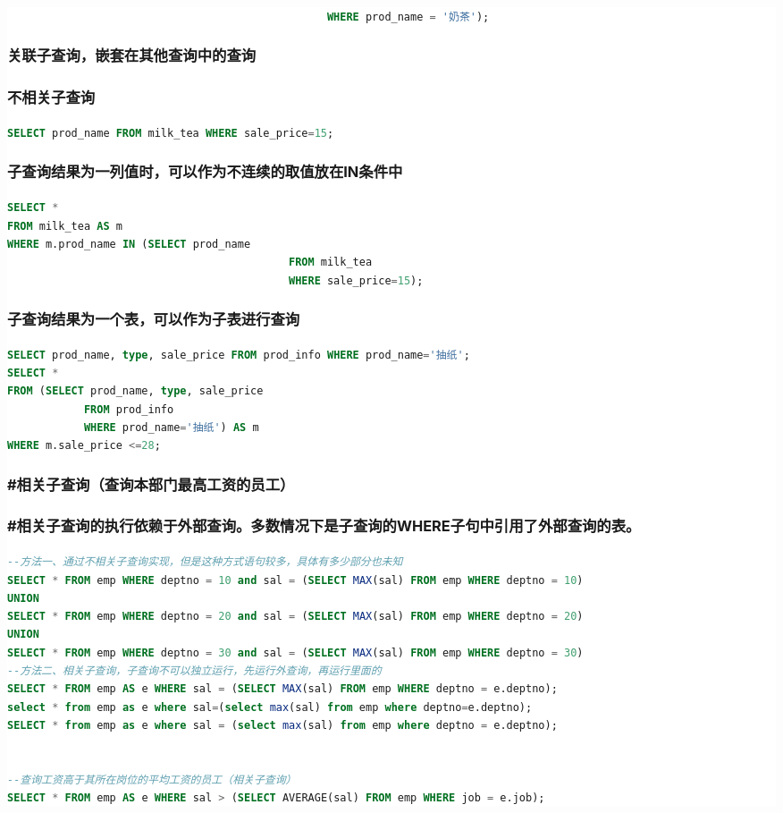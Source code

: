 ```sql
												  WHERE prod_name = '奶茶');
```



### 关联子查询，嵌套在其他查询中的查询

### 不相关子查询

```sql
SELECT prod_name FROM milk_tea WHERE sale_price=15;
```

### 子查询结果为一列值时，可以作为不连续的取值放在IN条件中

```sql
SELECT * 
FROM milk_tea AS m
WHERE m.prod_name IN (SELECT prod_name 
											FROM milk_tea 
											WHERE sale_price=15);
```


### 子查询结果为一个表，可以作为子表进行查询

```sql
SELECT prod_name, type, sale_price FROM prod_info WHERE prod_name='抽纸';										
SELECT *
FROM (SELECT prod_name, type, sale_price 
			FROM prod_info 
			WHERE prod_name='抽纸') AS m
WHERE m.sale_price <=28;
```



### #相关子查询（查询本部门最高工资的员工）

### #相关子查询的执行依赖于外部查询。多数情况下是子查询的WHERE子句中引用了外部查询的表。

```sql
--方法一、通过不相关子查询实现，但是这种方式语句较多，具体有多少部分也未知
SELECT * FROM emp WHERE deptno = 10 and sal = (SELECT MAX(sal) FROM emp WHERE deptno = 10)
UNION
SELECT * FROM emp WHERE deptno = 20 and sal = (SELECT MAX(sal) FROM emp WHERE deptno = 20)
UNION
SELECT * FROM emp WHERE deptno = 30 and sal = (SELECT MAX(sal) FROM emp WHERE deptno = 30)
--方法二、相关子查询，子查询不可以独立运行，先运行外查询，再运行里面的
SELECT * FROM emp AS e WHERE sal = (SELECT MAX(sal) FROM emp WHERE deptno = e.deptno);
select * from emp as e where sal=(select max(sal) from emp where deptno=e.deptno);
SELECT * from emp as e where sal = (select max(sal) from emp where deptno = e.deptno);


--查询工资高于其所在岗位的平均工资的员工（相关子查询）
SELECT * FROM emp AS e WHERE sal > (SELECT AVERAGE(sal) FROM emp WHERE job = e.job);
```

